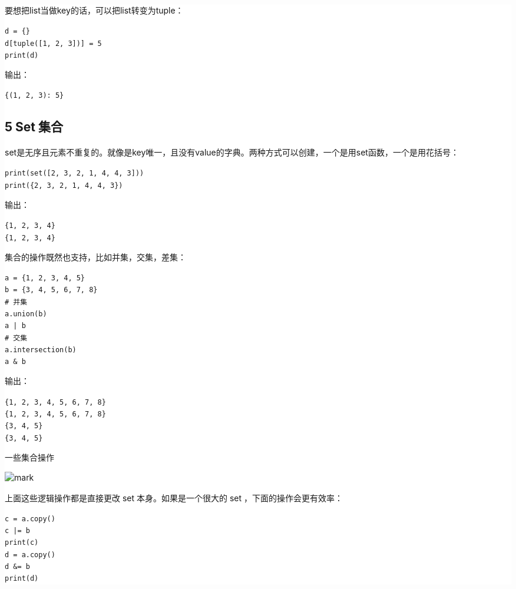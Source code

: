 要想把list当做key的话，可以把list转变为tuple：


```
d = {}
d[tuple([1, 2, 3])] = 5
print(d)
```
输出：

```
{(1, 2, 3): 5}
```

## 5 Set 集合

set是无序且元素不重复的。就像是key唯一，且没有value的字典。两种方式可以创建，一个是用set函数，一个是用花括号：


```
print(set([2, 3, 2, 1, 4, 4, 3]))
print({2, 3, 2, 1, 4, 4, 3})
```
输出：
```
{1, 2, 3, 4}
{1, 2, 3, 4}
```

集合的操作既然也支持，比如并集，交集，差集：


```
a = {1, 2, 3, 4, 5}
b = {3, 4, 5, 6, 7, 8}
# 并集
a.union(b)
a | b
# 交集
a.intersection(b)
a & b
```
输出：
```
{1, 2, 3, 4, 5, 6, 7, 8}
{1, 2, 3, 4, 5, 6, 7, 8}
{3, 4, 5}
{3, 4, 5}
```

一些集合操作

![mark](http://images.iterate.site/blog/image/180615/BmL8G1d58C.png?imageslim)

上面这些逻辑操作都是直接更改 set 本身。如果是一个很大的 set ，下面的操作会更有效率：


```
c = a.copy()
c |= b
print(c)
d = a.copy()
d &= b
print(d)
```
